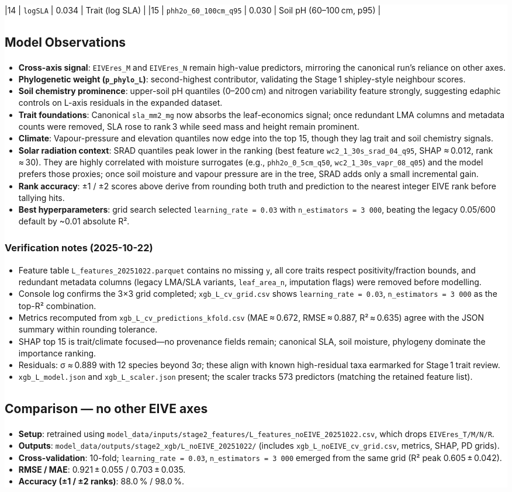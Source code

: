 |14 | `logSLA` | 0.034 | Trait (log SLA) |
|15 | `phh2o_60_100cm_q95` | 0.030 | Soil pH (60–100 cm, p95) |

## Model Observations
- **Cross-axis signal**: `EIVEres_M` and `EIVEres_N` remain high-value predictors, mirroring the canonical run’s reliance on other axes.
- **Phylogenetic weight (`p_phylo_L`)**: second-highest contributor, validating the Stage 1 shipley-style neighbour scores.
- **Soil chemistry prominence**: upper-soil pH quantiles (0–200 cm) and nitrogen variability feature strongly, suggesting edaphic controls on L-axis residuals in the expanded dataset.
- **Trait foundations**: Canonical `sla_mm2_mg` now absorbs the leaf-economics signal; once redundant LMA columns and metadata counts were removed, SLA rose to rank 3 while seed mass and height remain prominent.
- **Climate**: Vapour-pressure and elevation quantiles now edge into the top 15, though they lag trait and soil chemistry signals.
- **Solar radiation context**: SRAD quantiles peak lower in the ranking (best feature `wc2_1_30s_srad_04_q95`, SHAP ≈ 0.012, rank ≈ 30). They are highly correlated with moisture surrogates (e.g., `phh2o_0_5cm_q50`, `wc2_1_30s_vapr_08_q05`) and the model prefers those proxies; once soil moisture and vapour pressure are in the tree, SRAD adds only a small incremental gain.
- **Rank accuracy**: ±1 / ±2 scores above derive from rounding both truth and prediction to the nearest integer EIVE rank before tallying hits.
- **Best hyperparameters**: grid search selected `learning_rate = 0.03` with `n_estimators = 3 000`, beating the legacy 0.05/600 default by ~0.01 absolute R².

### Verification notes (2025-10-22)
- Feature table `L_features_20251022.parquet` contains no missing `y`, all core traits respect positivity/fraction bounds, and redundant metadata columns (legacy LMA/SLA variants, `leaf_area_n`, imputation flags) were removed before modelling.
- Console log confirms the 3×3 grid completed; `xgb_L_cv_grid.csv` shows `learning_rate = 0.03`, `n_estimators = 3 000` as the top-R² combination.
- Metrics recomputed from `xgb_L_cv_predictions_kfold.csv` (MAE ≈ 0.672, RMSE ≈ 0.887, R² ≈ 0.635) agree with the JSON summary within rounding tolerance.
- SHAP top 15 is trait/climate focused—no provenance fields remain; canonical SLA, soil moisture, phylogeny dominate the importance ranking.
- Residuals: σ ≈ 0.889 with 12 species beyond 3σ; these align with known high-residual taxa earmarked for Stage 1 trait review.
- `xgb_L_model.json` and `xgb_L_scaler.json` present; the scaler tracks 573 predictors (matching the retained feature list).

## Comparison — no other EIVE axes
- **Setup**: retrained using `model_data/inputs/stage2_features/L_features_noEIVE_20251022.csv`, which drops `EIVEres_T/M/N/R`.
- **Outputs**: `model_data/outputs/stage2_xgb/L_noEIVE_20251022/` (includes `xgb_L_noEIVE_cv_grid.csv`, metrics, SHAP, PD grids).
- **Cross-validation**: 10-fold; `learning_rate = 0.03`, `n_estimators = 3 000` emerged from the same grid (R² peak 0.605 ± 0.042).
- **RMSE / MAE**: 0.921 ± 0.055 / 0.703 ± 0.035.
- **Accuracy (±1 / ±2 ranks)**: 88.0 % / 98.0 %.
